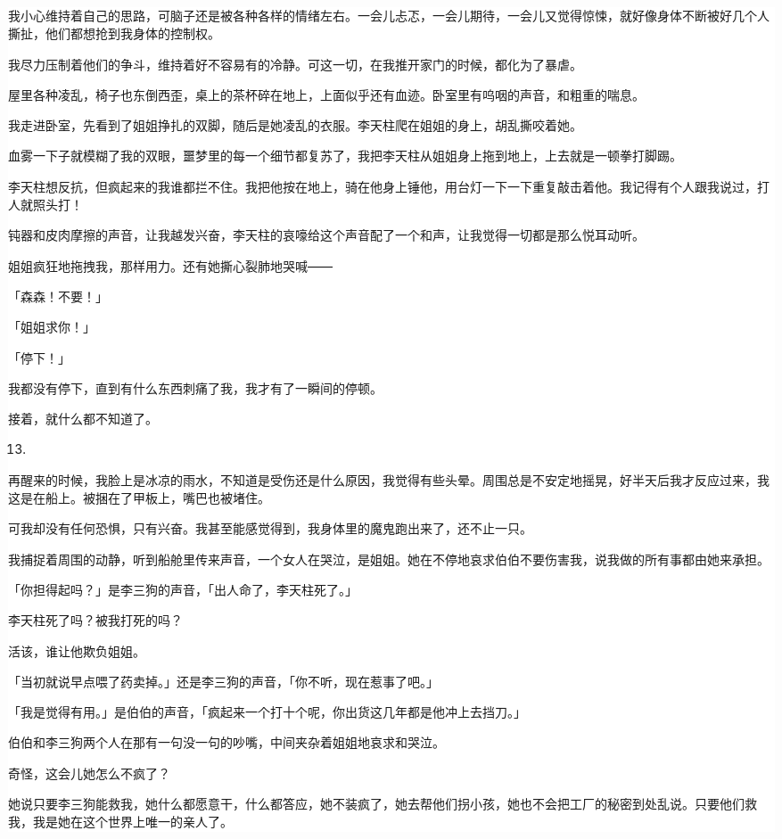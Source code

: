 我小心维持着自己的思路，可脑子还是被各种各样的情绪左右。一会儿忐忑，一会儿期待，一会儿又觉得惊悚，就好像身体不断被好几个人撕扯，他们都想抢到我身体的控制权。


我尽力压制着他们的争斗，维持着好不容易有的冷静。可这一切，在我推开家门的时候，都化为了暴虐。


屋里各种凌乱，椅子也东倒西歪，桌上的茶杯碎在地上，上面似乎还有血迹。卧室里有呜咽的声音，和粗重的喘息。


我走进卧室，先看到了姐姐挣扎的双脚，随后是她凌乱的衣服。李天柱爬在姐姐的身上，胡乱撕咬着她。


血雾一下子就模糊了我的双眼，噩梦里的每一个细节都复苏了，我把李天柱从姐姐身上拖到地上，上去就是一顿拳打脚踢。


李天柱想反抗，但疯起来的我谁都拦不住。我把他按在地上，骑在他身上锤他，用台灯一下一下重复敲击着他。我记得有个人跟我说过，打人就照头打！


钝器和皮肉摩擦的声音，让我越发兴奋，李天柱的哀嚎给这个声音配了一个和声，让我觉得一切都是那么悦耳动听。


姐姐疯狂地拖拽我，那样用力。还有她撕心裂肺地哭喊——


「森森！不要！」


「姐姐求你！」


「停下！」


我都没有停下，直到有什么东西刺痛了我，我才有了一瞬间的停顿。


接着，就什么都不知道了。


13.


再醒来的时候，我脸上是冰凉的雨水，不知道是受伤还是什么原因，我觉得有些头晕。周围总是不安定地摇晃，好半天后我才反应过来，我这是在船上。被捆在了甲板上，嘴巴也被堵住。


可我却没有任何恐惧，只有兴奋。我甚至能感觉得到，我身体里的魔鬼跑出来了，还不止一只。


我捕捉着周围的动静，听到船舱里传来声音，一个女人在哭泣，是姐姐。她在不停地哀求伯伯不要伤害我，说我做的所有事都由她来承担。


「你担得起吗？」是李三狗的声音，「出人命了，李天柱死了。」


李天柱死了吗？被我打死的吗？


活该，谁让他欺负姐姐。


「当初就说早点喂了药卖掉。」还是李三狗的声音，「你不听，现在惹事了吧。」


「我是觉得有用。」是伯伯的声音，「疯起来一个打十个呢，你出货这几年都是他冲上去挡刀。」


伯伯和李三狗两个人在那有一句没一句的吵嘴，中间夹杂着姐姐地哀求和哭泣。


奇怪，这会儿她怎么不疯了？


她说只要李三狗能救我，她什么都愿意干，什么都答应，她不装疯了，她去帮他们拐小孩，她也不会把工厂的秘密到处乱说。只要他们救我，我是她在这个世界上唯一的亲人了。
